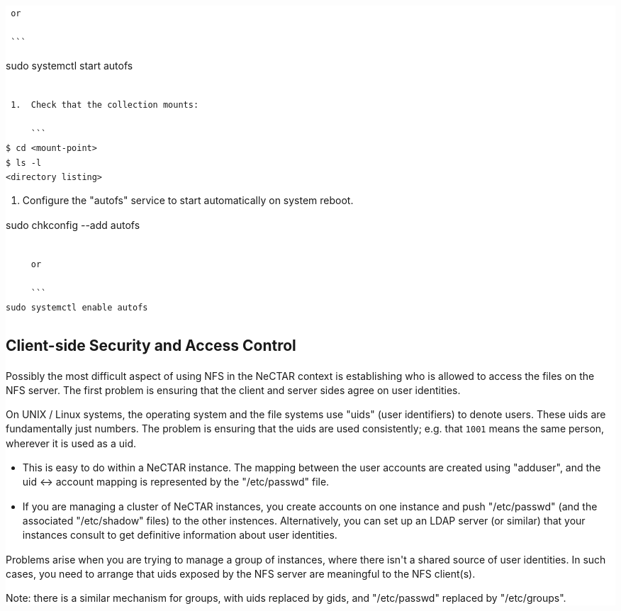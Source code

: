      or

     ```
sudo systemctl start autofs
```

 1.  Check that the collection mounts:

     ```
$ cd <mount-point>
$ ls -l
<directory listing>
```

 1.  Configure the "autofs" service to start automatically on system
     reboot.

     ```
sudo chkconfig --add autofs
```

     or

     ```
sudo systemctl enable autofs
```

## Client-side Security and Access Control

Possibly the most difficult aspect of using NFS in the NeCTAR context is
establishing who is allowed to access the files on the NFS server.  The
first problem is ensuring that the client and server sides agree on user
identities.

On UNIX / Linux systems, the operating system and the file systems use
"uids" (user identifiers) to denote users.  These uids are fundamentally
just numbers.  The problem is ensuring that the uids are used consistently;
e.g. that `1001` means the same person, wherever it is used as a uid.

  * This is easy to do within a NeCTAR instance. The mapping between the
    user accounts are created using "adduser", and the uid <-> account mapping
    is represented by the "/etc/passwd" file.

  * If you are managing a cluster of NeCTAR instances, you create accounts on
    one instance and push "/etc/passwd" (and the associated "/etc/shadow"
    files) to the other instences.  Alternatively, you can set up an LDAP
    server (or similar) that your instances consult to get definitive
    information about user identities.

Problems arise when you are trying to manage a group of instances, where
there isn't a shared source of user identities.  In such cases, you need
to arrange that uids exposed by the NFS server are meaningful to the
NFS client(s).

Note: there is a similar mechanism for groups, with uids replaced by gids,
and "/etc/passwd" replaced by "/etc/groups".
